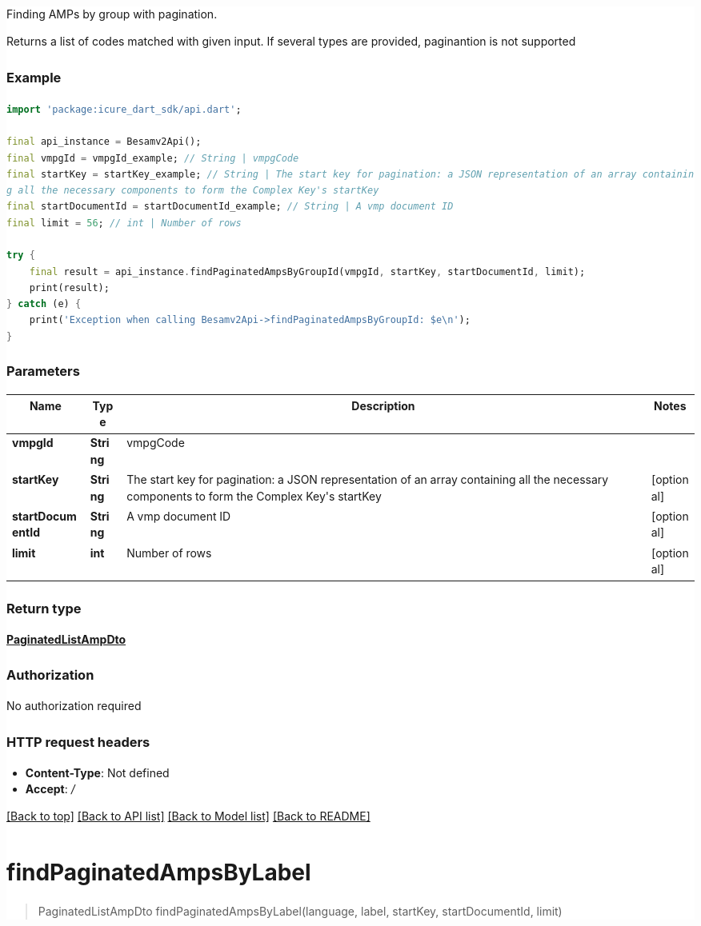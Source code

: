 Finding AMPs by group with pagination.

Returns a list of codes matched with given input. If several types are provided, paginantion is not supported

### Example
```dart
import 'package:icure_dart_sdk/api.dart';

final api_instance = Besamv2Api();
final vmpgId = vmpgId_example; // String | vmpgCode
final startKey = startKey_example; // String | The start key for pagination: a JSON representation of an array containing all the necessary components to form the Complex Key's startKey
final startDocumentId = startDocumentId_example; // String | A vmp document ID
final limit = 56; // int | Number of rows

try {
    final result = api_instance.findPaginatedAmpsByGroupId(vmpgId, startKey, startDocumentId, limit);
    print(result);
} catch (e) {
    print('Exception when calling Besamv2Api->findPaginatedAmpsByGroupId: $e\n');
}
```

### Parameters

Name | Type | Description  | Notes
------------- | ------------- | ------------- | -------------
 **vmpgId** | **String**| vmpgCode |
 **startKey** | **String**| The start key for pagination: a JSON representation of an array containing all the necessary components to form the Complex Key's startKey | [optional]
 **startDocumentId** | **String**| A vmp document ID | [optional]
 **limit** | **int**| Number of rows | [optional]

### Return type

[**PaginatedListAmpDto**](PaginatedListAmpDto.md)

### Authorization

No authorization required

### HTTP request headers

 - **Content-Type**: Not defined
 - **Accept**: */*

[[Back to top]](#) [[Back to API list]](../README.md#documentation-for-api-endpoints) [[Back to Model list]](../README.md#documentation-for-models) [[Back to README]](../README.md)

# **findPaginatedAmpsByLabel**
> PaginatedListAmpDto findPaginatedAmpsByLabel(language, label, startKey, startDocumentId, limit)
